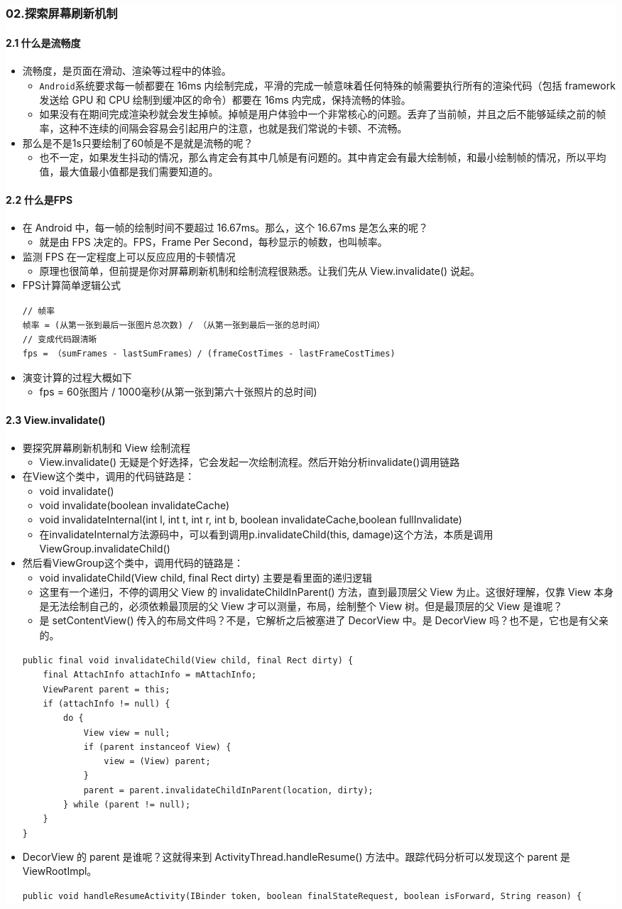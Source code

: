 

### 02.探索屏幕刷新机制
#### 2.1 什么是流畅度
- 流畅度，是页面在滑动、渲染等过程中的体验。
    - `Android`系统要求每一帧都要在 16ms 内绘制完成，平滑的完成一帧意味着任何特殊的帧需要执行所有的渲染代码（包括 framework 发送给 GPU 和 CPU 绘制到缓冲区的命令）都要在 16ms 内完成，保持流畅的体验。
    - 如果没有在期间完成渲染秒就会发生掉帧。掉帧是用户体验中一个非常核心的问题。丢弃了当前帧，并且之后不能够延续之前的帧率，这种不连续的间隔会容易会引起用户的注意，也就是我们常说的卡顿、不流畅。
- 那么是不是1s只要绘制了60帧是不是就是流畅的呢？
    - 也不一定，如果发生抖动的情况，那么肯定会有其中几帧是有问题的。其中肯定会有最大绘制帧，和最小绘制帧的情况，所以平均值，最大值最小值都是我们需要知道的。



#### 2.2 什么是FPS
- 在 Android 中，每一帧的绘制时间不要超过 16.67ms。那么，这个 16.67ms 是怎么来的呢？
    - 就是由 FPS 决定的。FPS，Frame Per Second，每秒显示的帧数，也叫帧率。
- 监测 FPS 在一定程度上可以反应应用的卡顿情况
    - 原理也很简单，但前提是你对屏幕刷新机制和绘制流程很熟悉。让我们先从 View.invalidate() 说起。
- FPS计算简单逻辑公式
    ```
    // 帧率
    帧率 = (从第一张到最后一张图片总次数) / （从第一张到最后一张的总时间）
    // 变成代码跟清晰
    fps = （sumFrames - lastSumFrames）/ (frameCostTimes - lastFrameCostTimes)
    ```
- 演变计算的过程大概如下
    - fps = 60张图片 / 1000毫秒(从第一张到第六十张照片的总时间)



#### 2.3 View.invalidate()
- 要探究屏幕刷新机制和 View 绘制流程
    - View.invalidate() 无疑是个好选择，它会发起一次绘制流程。然后开始分析invalidate()调用链路
- 在View这个类中，调用的代码链路是：
    - void invalidate()
    - void invalidate(boolean invalidateCache)
    - void invalidateInternal(int l, int t, int r, int b, boolean invalidateCache,boolean fullInvalidate)
    - 在invalidateInternal方法源码中，可以看到调用p.invalidateChild(this, damage)这个方法，本质是调用ViewGroup.invalidateChild() 
- 然后看ViewGroup这个类中，调用代码的链路是：
    - void invalidateChild(View child, final Rect dirty)  主要是看里面的递归逻辑
    - 这里有一个递归，不停的调用父 View 的 invalidateChildInParent() 方法，直到最顶层父 View 为止。这很好理解，仅靠 View 本身是无法绘制自己的，必须依赖最顶层的父 View 才可以测量，布局，绘制整个 View 树。但是最顶层的父 View 是谁呢？
    - 是 setContentView() 传入的布局文件吗？不是，它解析之后被塞进了 DecorView 中。是 DecorView 吗？也不是，它也是有父亲的。
    ```
    public final void invalidateChild(View child, final Rect dirty) {
        final AttachInfo attachInfo = mAttachInfo;
        ViewParent parent = this;
        if (attachInfo != null) {
            do {
                View view = null;
                if (parent instanceof View) {
                    view = (View) parent;
                }
                parent = parent.invalidateChildInParent(location, dirty);
            } while (parent != null);
        }
    }
    ```
- DecorView 的 parent 是谁呢？这就得来到 ActivityThread.handleResume() 方法中。跟踪代码分析可以发现这个 parent 是 ViewRootImpl。
    ```
    public void handleResumeActivity(IBinder token, boolean finalStateRequest, boolean isForward, String reason) {